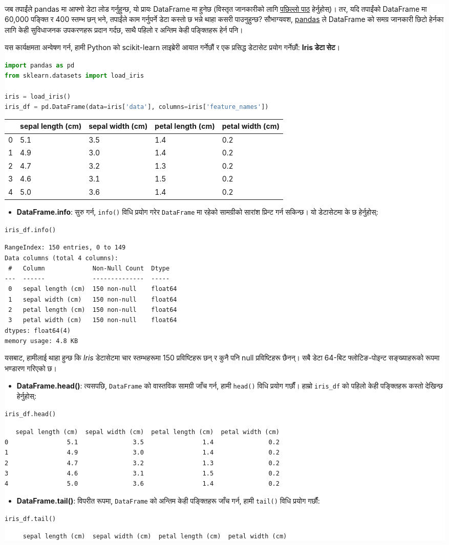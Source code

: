 जब तपाईंले pandas मा आफ्नो डेटा लोड गर्नुहुन्छ, यो प्रायः DataFrame मा हुनेछ (विस्तृत जानकारीको लागि [पछिल्लो पाठ](https://github.com/microsoft/Data-Science-For-Beginners/tree/main/2-Working-With-Data/07-python#dataframe) हेर्नुहोस्)। तर, यदि तपाईंको DataFrame मा 60,000 पङ्क्ति र 400 स्तम्भ छन् भने, तपाईंले काम गर्नुपर्ने डेटा कस्तो छ भन्ने थाहा कसरी पाउनुहुन्छ? सौभाग्यवश, [pandas](https://pandas.pydata.org/) ले DataFrame को समग्र जानकारी छिटो हेर्नका लागि केही सुविधाजनक उपकरणहरू प्रदान गर्दछ, साथै पहिलो र अन्तिम केही पङ्क्तिहरू हेर्न पनि।

यस कार्यक्षमता अन्वेषण गर्न, हामी Python को scikit-learn लाइब्रेरी आयात गर्नेछौं र एक प्रसिद्ध डेटासेट प्रयोग गर्नेछौं: **Iris डेटा सेट**।

```python
import pandas as pd
from sklearn.datasets import load_iris

iris = load_iris()
iris_df = pd.DataFrame(data=iris['data'], columns=iris['feature_names'])
```
|                                        |sepal length (cm)|sepal width (cm)|petal length (cm)|petal width (cm)|
|----------------------------------------|-----------------|----------------|-----------------|----------------|
|0                                       |5.1              |3.5             |1.4              |0.2             |
|1                                       |4.9              |3.0             |1.4              |0.2             |
|2                                       |4.7              |3.2             |1.3              |0.2             |
|3                                       |4.6              |3.1             |1.5              |0.2             |
|4                                       |5.0              |3.6             |1.4              |0.2             |

- **DataFrame.info**: सुरु गर्न, `info()` विधि प्रयोग गरेर `DataFrame` मा रहेको सामग्रीको सारांश प्रिन्ट गर्न सकिन्छ। यो डेटासेटमा के छ हेर्नुहोस्:
```python
iris_df.info()
```
```
RangeIndex: 150 entries, 0 to 149
Data columns (total 4 columns):
 #   Column             Non-Null Count  Dtype  
---  ------             --------------  -----  
 0   sepal length (cm)  150 non-null    float64
 1   sepal width (cm)   150 non-null    float64
 2   petal length (cm)  150 non-null    float64
 3   petal width (cm)   150 non-null    float64
dtypes: float64(4)
memory usage: 4.8 KB
```
यसबाट, हामीलाई थाहा हुन्छ कि *Iris* डेटासेटमा चार स्तम्भहरूमा 150 प्रविष्टिहरू छन् र कुनै पनि null प्रविष्टिहरू छैनन्। सबै डेटा 64-बिट फ्लोटिङ-पोइन्ट सङ्ख्याहरूको रूपमा भण्डारण गरिएको छ।

- **DataFrame.head()**: त्यसपछि, `DataFrame` को वास्तविक सामग्री जाँच गर्न, हामी `head()` विधि प्रयोग गर्छौं। हाम्रो `iris_df` को पहिलो केही पङ्क्तिहरू कस्तो देखिन्छ हेर्नुहोस्:
```python
iris_df.head()
```
```
   sepal length (cm)  sepal width (cm)  petal length (cm)  petal width (cm)
0                5.1               3.5                1.4               0.2
1                4.9               3.0                1.4               0.2
2                4.7               3.2                1.3               0.2
3                4.6               3.1                1.5               0.2
4                5.0               3.6                1.4               0.2
```
- **DataFrame.tail()**: विपरीत रूपमा, `DataFrame` को अन्तिम केही पङ्क्तिहरू जाँच गर्न, हामी `tail()` विधि प्रयोग गर्छौं:
```python
iris_df.tail()
```
```
     sepal length (cm)  sepal width (cm)  petal length (cm)  petal width (cm)
```